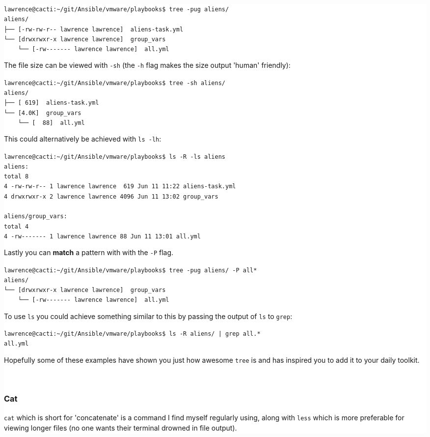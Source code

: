 ```
lawrence@cacti:~/git/Ansible/vmware/playbooks$ tree -pug aliens/
aliens/
├── [-rw-rw-r-- lawrence lawrence]  aliens-task.yml
└── [drwxrwxr-x lawrence lawrence]  group_vars
    └── [-rw------- lawrence lawrence]  all.yml
```

The file size can be viewed with `-sh` (the `-h` flag makes the size output 'human' friendly):

```
lawrence@cacti:~/git/Ansible/vmware/playbooks$ tree -sh aliens/
aliens/
├── [ 619]  aliens-task.yml
└── [4.0K]  group_vars
    └── [  88]  all.yml
```    

This could alternatively be achieved with `ls -lh`:

```
lawrence@cacti:~/git/Ansible/vmware/playbooks$ ls -R -ls aliens
aliens:
total 8
4 -rw-rw-r-- 1 lawrence lawrence  619 Jun 11 11:22 aliens-task.yml
4 drwxrwxr-x 2 lawrence lawrence 4096 Jun 11 13:02 group_vars

aliens/group_vars:
total 4
4 -rw------- 1 lawrence lawrence 88 Jun 11 13:01 all.yml
```

Lastly you can **match** a pattern with with the `-P` flag.

```
lawrence@cacti:~/git/Ansible/vmware/playbooks$ tree -pug aliens/ -P all*
aliens/
└── [drwxrwxr-x lawrence lawrence]  group_vars
    └── [-rw------- lawrence lawrence]  all.yml
```    

To use `ls` you could achieve something similar to this by passing the output of `ls` to `grep`:

```
lawrence@cacti:~/git/Ansible/vmware/playbooks$ ls -R aliens/ | grep all.*
all.yml
```

Hopefully some of these examples have shown you just how awesome `tree` is and has inspired you to add it to your daily toolkit.

<br/>

### Cat

`cat` which is short for 'concatenate' is a command I find myself regularly using, along with `less` which is more preferable for viewing longer files (no one wants their terminal drowned in file output).
